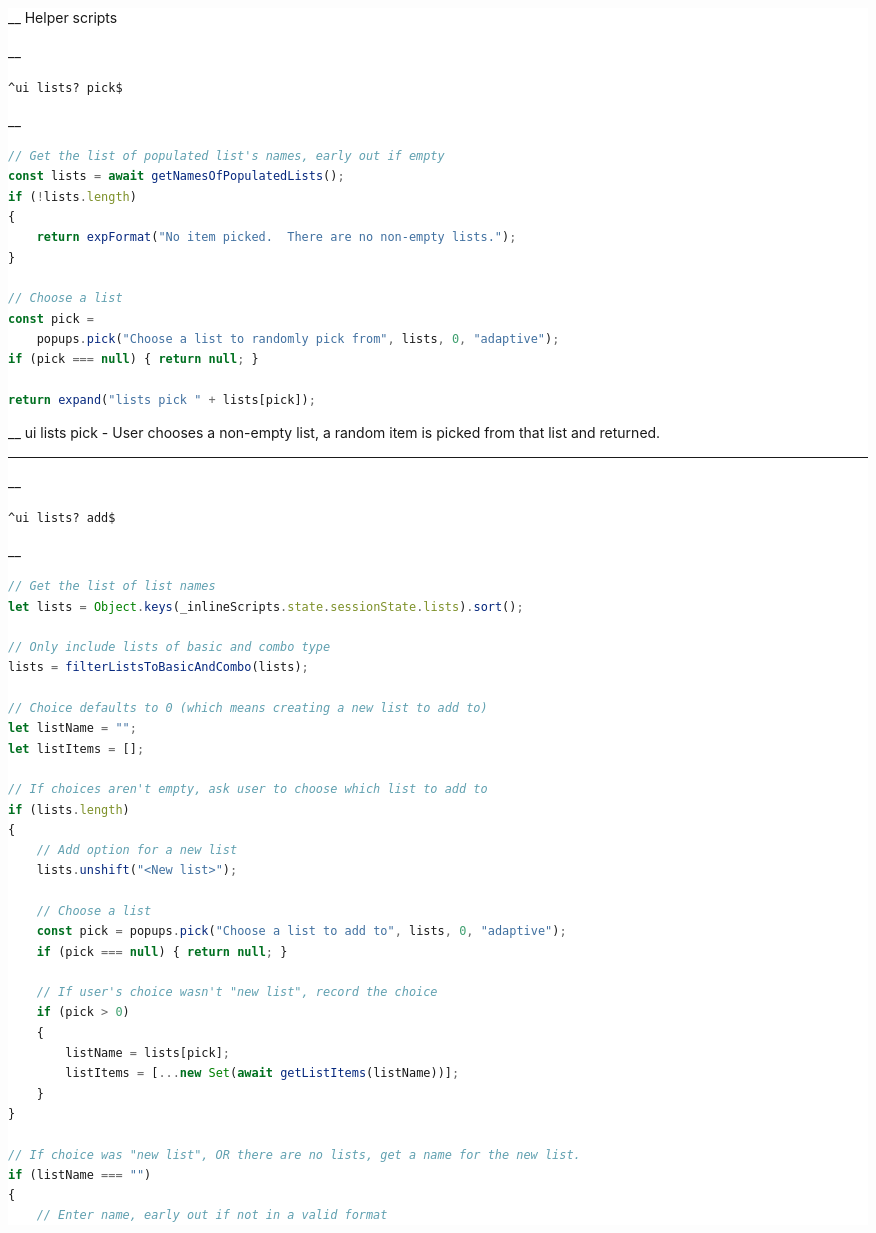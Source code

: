 __
Helper scripts


__
```
^ui lists? pick$
```
__
```js
// Get the list of populated list's names, early out if empty
const lists = await getNamesOfPopulatedLists();
if (!lists.length)
{
	return expFormat("No item picked.  There are no non-empty lists.");
}

// Choose a list
const pick =
	popups.pick("Choose a list to randomly pick from", lists, 0, "adaptive");
if (pick === null) { return null; }

return expand("lists pick " + lists[pick]);
```
__
ui lists pick - User chooses a non-empty list, a random item is picked from that list and returned.
***


__
```
^ui lists? add$
```
__
```js
// Get the list of list names
let lists = Object.keys(_inlineScripts.state.sessionState.lists).sort();

// Only include lists of basic and combo type
lists = filterListsToBasicAndCombo(lists);

// Choice defaults to 0 (which means creating a new list to add to)
let listName = "";
let listItems = [];

// If choices aren't empty, ask user to choose which list to add to
if (lists.length)
{
	// Add option for a new list
	lists.unshift("<New list>");

	// Choose a list
	const pick = popups.pick("Choose a list to add to", lists, 0, "adaptive");
	if (pick === null) { return null; }

	// If user's choice wasn't "new list", record the choice
	if (pick > 0)
	{
		listName = lists[pick];
		listItems = [...new Set(await getListItems(listName))];
	}
}

// If choice was "new list", OR there are no lists, get a name for the new list.
if (listName === "")
{
	// Enter name, early out if not in a valid format
```